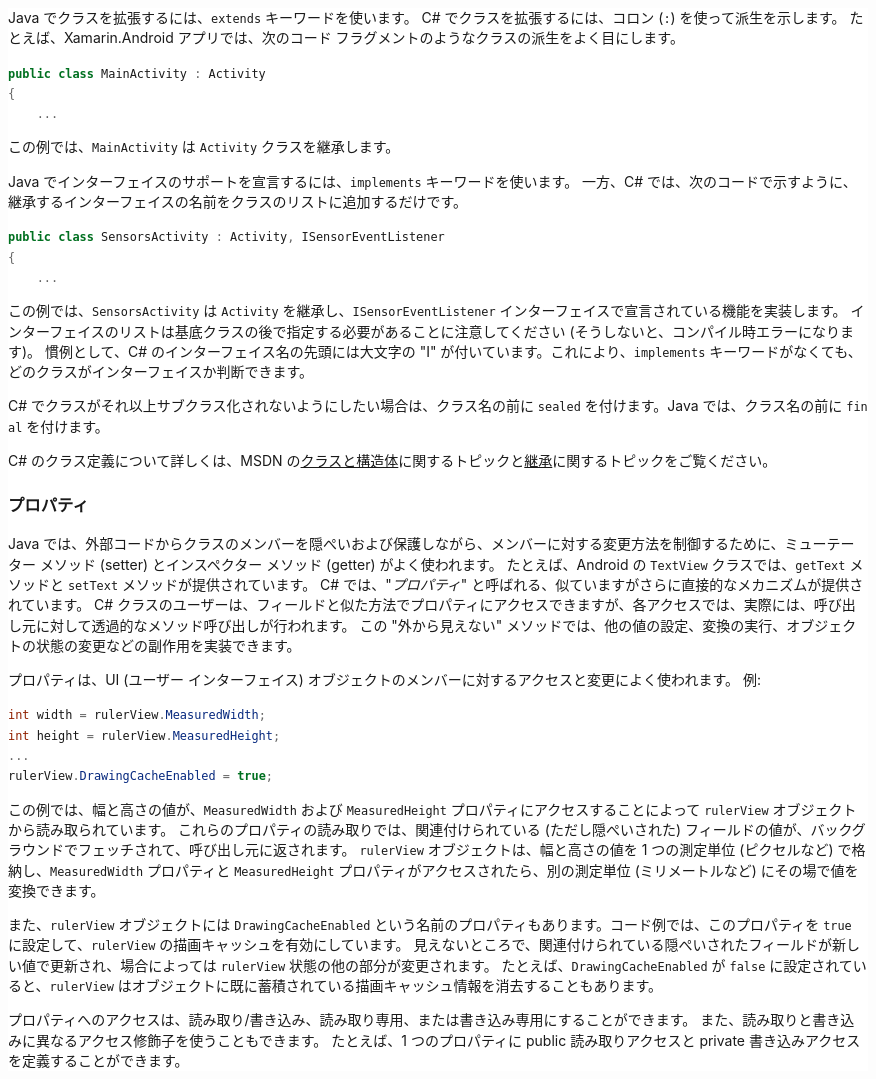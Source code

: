 Java でクラスを拡張するには、`extends` キーワードを使います。 C# でクラスを拡張するには、コロン (`:`) を使って派生を示します。 たとえば、Xamarin.Android アプリでは、次のコード フラグメントのようなクラスの派生をよく目にします。

```csharp
public class MainActivity : Activity
{
    ...
```

この例では、`MainActivity` は `Activity` クラスを継承します。

Java でインターフェイスのサポートを宣言するには、`implements` キーワードを使います。 一方、C# では、次のコードで示すように、継承するインターフェイスの名前をクラスのリストに追加するだけです。

```csharp
public class SensorsActivity : Activity, ISensorEventListener
{
    ...
```

この例では、`SensorsActivity` は `Activity` を継承し、`ISensorEventListener` インターフェイスで宣言されている機能を実装します。 インターフェイスのリストは基底クラスの後で指定する必要があることに注意してください (そうしないと、コンパイル時エラーになります)。 慣例として、C# のインターフェイス名の先頭には大文字の "I" が付いています。これにより、`implements` キーワードがなくても、どのクラスがインターフェイスか判断できます。

C# でクラスがそれ以上サブクラス化されないようにしたい場合は、クラス名の前に `sealed` を付けます。Java では、クラス名の前に `final` を付けます。

C# のクラス定義について詳しくは、MSDN の[クラスと構造体](https://msdn.microsoft.com/en-us/library/x9afc042.aspx)に関するトピックと[継承](https://msdn.microsoft.com/en-us/library/x9afc042.aspx)に関するトピックをご覧ください。


<a name="properties" />

### <a name="properties"></a>プロパティ

Java では、外部コードからクラスのメンバーを隠ぺいおよび保護しながら、メンバーに対する変更方法を制御するために、ミューテーター メソッド (setter) とインスペクター メソッド (getter) がよく使われます。 たとえば、Android の `TextView` クラスでは、`getText` メソッドと `setText` メソッドが提供されています。 C# では、"*プロパティ*" と呼ばれる、似ていますがさらに直接的なメカニズムが提供されています。
C# クラスのユーザーは、フィールドと似た方法でプロパティにアクセスできますが、各アクセスでは、実際には、呼び出し元に対して透過的なメソッド呼び出しが行われます。 この "外から見えない" メソッドでは、他の値の設定、変換の実行、オブジェクトの状態の変更などの副作用を実装できます。

プロパティは、UI (ユーザー インターフェイス) オブジェクトのメンバーに対するアクセスと変更によく使われます。 例:

```csharp
int width = rulerView.MeasuredWidth;
int height = rulerView.MeasuredHeight;
...
rulerView.DrawingCacheEnabled = true;
```

この例では、幅と高さの値が、`MeasuredWidth` および `MeasuredHeight` プロパティにアクセスすることによって `rulerView` オブジェクトから読み取られています。 これらのプロパティの読み取りでは、関連付けられている (ただし隠ぺいされた) フィールドの値が、バックグラウンドでフェッチされて、呼び出し元に返されます。 `rulerView` オブジェクトは、幅と高さの値を 1 つの測定単位 (ピクセルなど) で格納し、`MeasuredWidth` プロパティと `MeasuredHeight` プロパティがアクセスされたら、別の測定単位 (ミリメートルなど) にその場で値を変換できます。

また、`rulerView` オブジェクトには `DrawingCacheEnabled` という名前のプロパティもあります。コード例では、このプロパティを `true` に設定して、`rulerView` の描画キャッシュを有効にしています。 見えないところで、関連付けられている隠ぺいされたフィールドが新しい値で更新され、場合によっては `rulerView` 状態の他の部分が変更されます。 たとえば、`DrawingCacheEnabled` が `false` に設定されていると、`rulerView` はオブジェクトに既に蓄積されている描画キャッシュ情報を消去することもあります。

プロパティへのアクセスは、読み取り/書き込み、読み取り専用、または書き込み専用にすることができます。 また、読み取りと書き込みに異なるアクセス修飾子を使うこともできます。 たとえば、1 つのプロパティに public 読み取りアクセスと private 書き込みアクセスを定義することができます。
